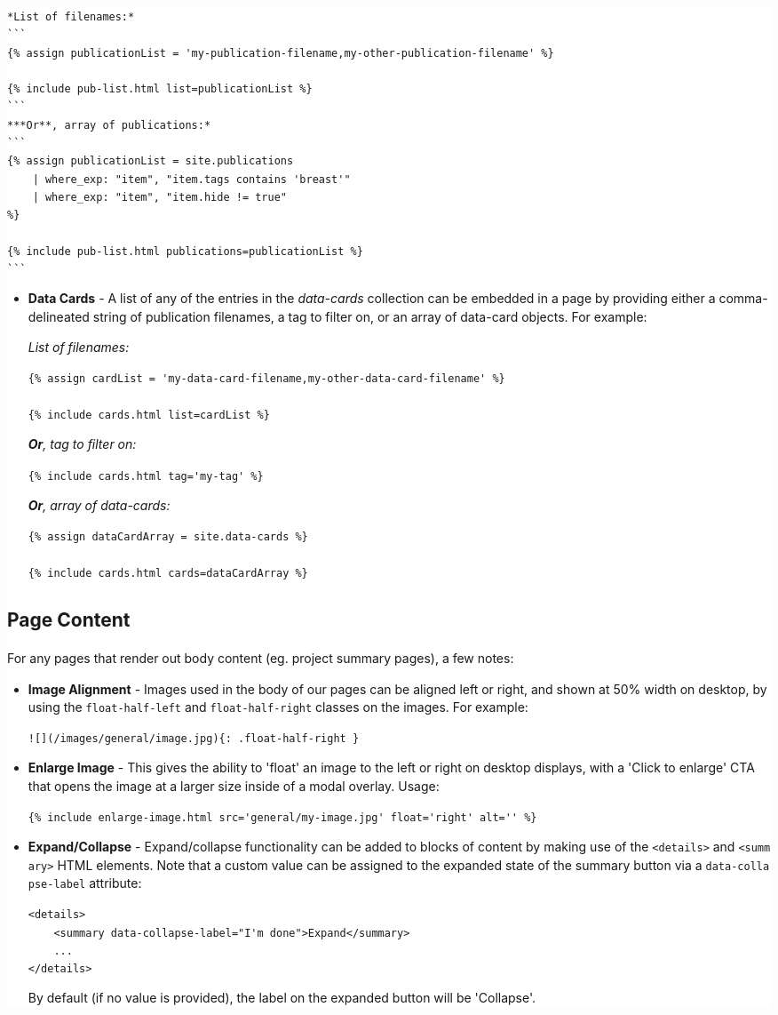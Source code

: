     *List of filenames:*
    ```
    {% assign publicationList = 'my-publication-filename,my-other-publication-filename' %}

    {% include pub-list.html list=publicationList %}
    ```
    ***Or**, array of publications:*
    ```
    {% assign publicationList = site.publications
        | where_exp: "item", "item.tags contains 'breast'"
        | where_exp: "item", "item.hide != true"
    %}

    {% include pub-list.html publications=publicationList %}    
    ```
- **Data Cards** - A list of any of the entries in the *data-cards* collection can be embedded in a page by providing either a comma-delineated string of publication filenames, a tag to filter on, or an array of data-card objects.  For example:
    
    *List of filenames:*
    ```
    {% assign cardList = 'my-data-card-filename,my-other-data-card-filename' %}

    {% include cards.html list=cardList %}
    ```
    ***Or**, tag to filter on:*
    ```
    {% include cards.html tag='my-tag' %}
    ```
    ***Or**, array of data-cards:*
    ```
    {% assign dataCardArray = site.data-cards %}
    
    {% include cards.html cards=dataCardArray %}
    ```

## Page Content ##

For any pages that render out body content (eg. project summary pages), a few notes:

- **Image Alignment** - Images used in the body of our pages can be aligned left or right, and shown at 50% width on desktop, by using the `float-half-left` and `float-half-right` classes on the images.  For example:
    ```
    ![](/images/general/image.jpg){: .float-half-right }
    ```
- **Enlarge Image** - This gives the ability to 'float' an image to the left or right on desktop displays, with a 'Click to enlarge' CTA that opens the image at a larger size inside of a modal overlay.  Usage:
    ```
    {% include enlarge-image.html src='general/my-image.jpg' float='right' alt='' %}
    ```
- **Expand/Collapse** - Expand/collapse functionality can be added to blocks of content by making use of the `<details>` and `<summary>` HTML elements. Note that a custom value can be assigned to the expanded state of the summary button via a `data-collapse-label` attribute:
    ```
    <details>
        <summary data-collapse-label="I'm done">Expand</summary>
        ...
    </details>
    ```
    By default (if no value is provided), the label on the expanded button will be 'Collapse'.